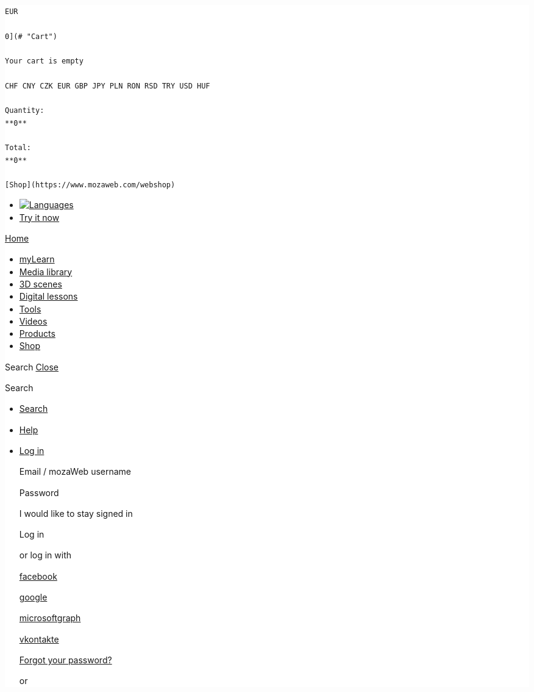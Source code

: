    EUR
    
    0](# "Cart")
    
    Your cart is empty
    
    CHF CNY CZK EUR GBP JPY PLN RON RSD TRY USD HUF
    
    Quantity:  
    **0**
    
    Total:  
    **0**
    
    [Shop](https://www.mozaweb.com/webshop)
    
* [![Languages](../assets/images/flags/25/en.png)](# "Language")
* [Try it now](https://www.mozaweb.com/en/portal.php?cmd=tryit)

[Home](https://www.mozaweb.com/en/index.php)

* [myLearn](https://www.mozaweb.com/en/MyLearn/main)
* [Media library](https://www.mozaweb.com/en/lexikon.php?cmd=getlist&let=3D)
* [3D scenes](https://www.mozaweb.com/en/lexikon.php?cmd=getlist&let=3D&active_menu=3d)
* [Digital lessons](https://www.mozaweb.com/en/lexikon.php?cmd=getlist&let=MICROCURRICULUM&active_menu=elesson)
* [Tools](https://www.mozaweb.com/en/tools.php?cmd=list)
* [Videos](https://www.mozaweb.com/en/lexikon.php?cmd=getlist&let=VIDEO&active_menu=video)
* [Products](https://www.mozaweb.com/en/shop.php?cmd=software_list)
* [Shop](https://www.mozaweb.com/en/Shop/main)

Search [Close](#)

Search 

* [Search](# "Search")
* [Help](https://www.mozaweb.com/en/Portal/help "Help")
* [Log in](# "Log in")
    
       
    
    Email / mozaWeb username 
    
    Password 
    
     I would like to stay signed in
    
    Log in
    
    or log in with
    
    [facebook](https://www.mozaweb.com/en/Social/login?provider=facebook)
    
    [google](https://www.mozaweb.com/en/Social/login?provider=google)
    
    [microsoftgraph](https://www.mozaweb.com/en/Social/login?provider=microsoftgraph)
    
    [vkontakte](https://www.mozaweb.com/en/Social/login?provider=vkontakte)
    
    [Forgot your password?](https://www.mozaweb.com/en/Auth/newPassword)
    
    or
    